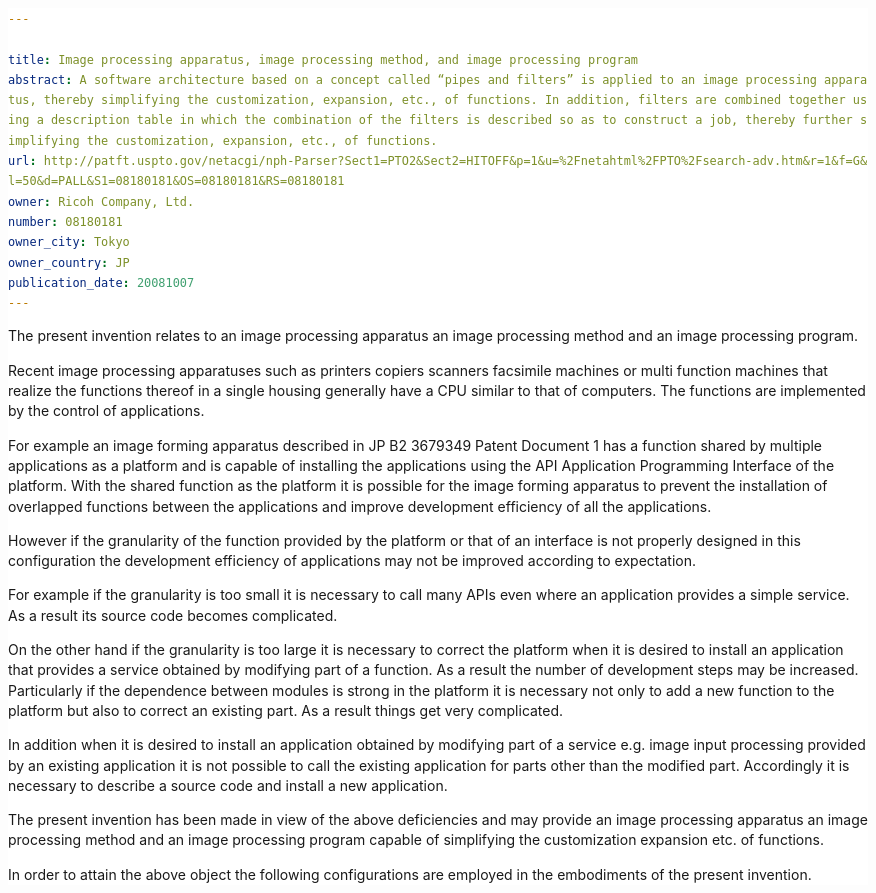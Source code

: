 ```yaml
---

title: Image processing apparatus, image processing method, and image processing program
abstract: A software architecture based on a concept called “pipes and filters” is applied to an image processing apparatus, thereby simplifying the customization, expansion, etc., of functions. In addition, filters are combined together using a description table in which the combination of the filters is described so as to construct a job, thereby further simplifying the customization, expansion, etc., of functions.
url: http://patft.uspto.gov/netacgi/nph-Parser?Sect1=PTO2&Sect2=HITOFF&p=1&u=%2Fnetahtml%2FPTO%2Fsearch-adv.htm&r=1&f=G&l=50&d=PALL&S1=08180181&OS=08180181&RS=08180181
owner: Ricoh Company, Ltd.
number: 08180181
owner_city: Tokyo
owner_country: JP
publication_date: 20081007
---
```

The present invention relates to an image processing apparatus an image processing method and an image processing program.

Recent image processing apparatuses such as printers copiers scanners facsimile machines or multi function machines that realize the functions thereof in a single housing generally have a CPU similar to that of computers. The functions are implemented by the control of applications.

For example an image forming apparatus described in JP B2 3679349 Patent Document 1 has a function shared by multiple applications as a platform and is capable of installing the applications using the API Application Programming Interface of the platform. With the shared function as the platform it is possible for the image forming apparatus to prevent the installation of overlapped functions between the applications and improve development efficiency of all the applications.

However if the granularity of the function provided by the platform or that of an interface is not properly designed in this configuration the development efficiency of applications may not be improved according to expectation.

For example if the granularity is too small it is necessary to call many APIs even where an application provides a simple service. As a result its source code becomes complicated.

On the other hand if the granularity is too large it is necessary to correct the platform when it is desired to install an application that provides a service obtained by modifying part of a function. As a result the number of development steps may be increased. Particularly if the dependence between modules is strong in the platform it is necessary not only to add a new function to the platform but also to correct an existing part. As a result things get very complicated.

In addition when it is desired to install an application obtained by modifying part of a service e.g. image input processing provided by an existing application it is not possible to call the existing application for parts other than the modified part. Accordingly it is necessary to describe a source code and install a new application.

The present invention has been made in view of the above deficiencies and may provide an image processing apparatus an image processing method and an image processing program capable of simplifying the customization expansion etc. of functions.

In order to attain the above object the following configurations are employed in the embodiments of the present invention.
